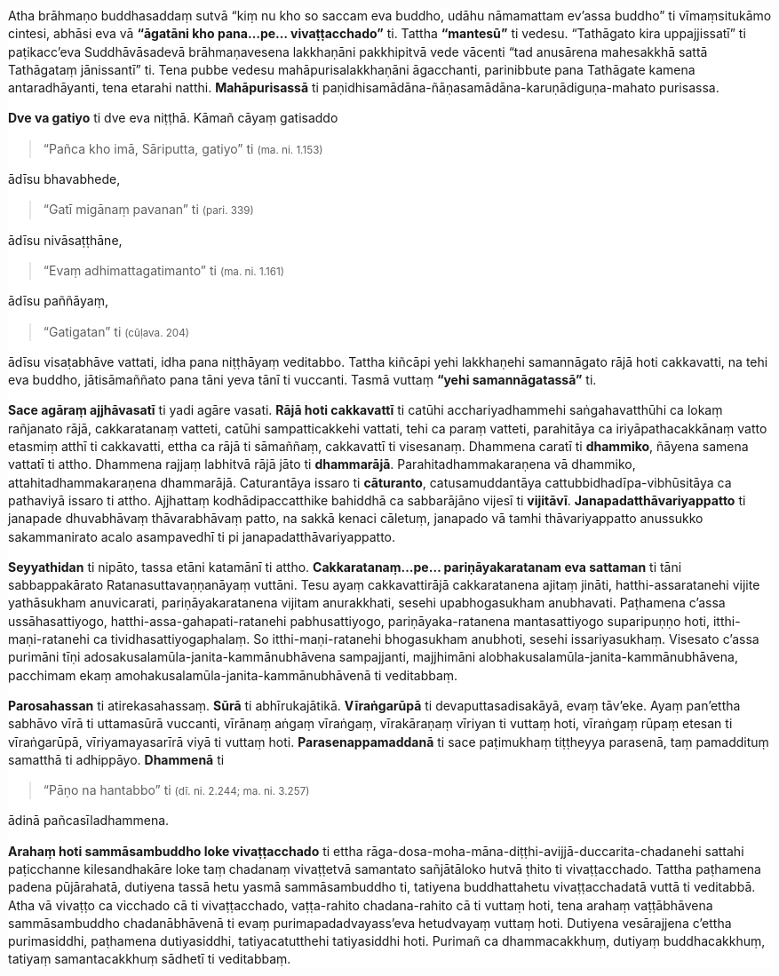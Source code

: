 Atha brāhmaṇo buddhasaddaṃ sutvā “kiṃ nu kho so saccam eva buddho, udāhu nāmamattam ev’assa buddho” ti vīmaṃsitukāmo cintesi, abhāsi eva vā **“āgatāni kho pana…pe… vivaṭṭacchado”** ti. Tattha **“mantesū”** ti vedesu. “Tathāgato kira uppajjissatī” ti paṭikacc’eva Suddhāvāsadevā brāhmaṇavesena lakkhaṇāni pakkhipitvā vede vācenti “tad anusārena mahesakkhā sattā Tathāgataṃ jānissantī” ti. Tena pubbe vedesu mahāpurisalakkhaṇāni āgacchanti, parinibbute pana Tathāgate kamena antaradhāyanti, tena etarahi natthi. **Mahāpurisassā** ti paṇidhisamādāna-ñāṇasamādāna-karuṇādiguṇa-mahato purisassa.

**Dve va gatiyo** ti dve eva niṭṭhā. Kāmañ cāyaṃ gatisaddo

> “Pañca kho imā, Sāriputta, gatiyo” ti <small>(ma. ni. 1.153)</small>

ādīsu bhavabhede,

> “Gatī migānaṃ pavanan” ti <small>(pari. 339)</small>

ādīsu nivāsaṭṭhāne,

> “Evaṃ adhimattagatimanto” ti <small>(ma. ni. 1.161)</small>

ādīsu paññāyaṃ,

> “Gatigatan” ti <small>(cūḷava. 204)</small>

ādīsu visaṭabhāve vattati, idha pana niṭṭhāyaṃ veditabbo. Tattha kiñcāpi yehi lakkhaṇehi samannāgato rājā hoti cakkavatti, na tehi eva buddho, jātisāmaññato pana tāni yeva tānī ti vuccanti. Tasmā vuttaṃ **“yehi samannāgatassā”** ti.

**Sace agāraṃ ajjhāvasatī** ti yadi agāre vasati. **Rājā hoti cakkavattī** ti catūhi acchariyadhammehi saṅgahavatthūhi ca lokaṃ rañjanato rājā, cakkaratanaṃ vatteti, catūhi sampatticakkehi vattati, tehi ca paraṃ vatteti, parahitāya ca iriyāpathacakkānaṃ vatto etasmiṃ atthī ti cakkavatti, ettha ca rājā ti sāmaññaṃ, cakkavattī ti visesanaṃ. Dhammena caratī ti **dhammiko**, ñāyena samena vattatī ti attho. Dhammena rajjaṃ labhitvā rājā jāto ti **dhammarājā**. Parahitadhammakaraṇena vā dhammiko, attahitadhammakaraṇena dhammarājā. Caturantāya issaro ti **cāturanto**, catusamuddantāya cattubbidhadīpa-vibhūsitāya ca pathaviyā issaro ti attho. Ajjhattaṃ kodhādipaccatthike bahiddhā ca sabbarājāno vijesī ti **vijitāvī**. **Janapadatthāvariyappatto** ti janapade dhuvabhāvaṃ thāvarabhāvaṃ patto, na sakkā kenaci cāletuṃ, janapado vā tamhi thāvariyappatto anussukko sakammanirato acalo asampavedhī ti pi janapadatthāvariyappatto.

**Seyyathidan** ti nipāto, tassa etāni katamānī ti attho. **Cakkaratanaṃ…pe… pariṇāyakaratanam eva sattaman** ti tāni sabbappakārato Ratanasuttavaṇṇanāyaṃ vuttāni. Tesu ayaṃ cakkavattirājā cakkaratanena ajitaṃ jināti, hatthi-assaratanehi vijite yathāsukham anuvicarati, pariṇāyakaratanena vijitam anurakkhati, sesehi upabhogasukham anubhavati. Paṭhamena c’assa ussāhasattiyogo, hatthi-assa-gahapati-ratanehi pabhusattiyogo, pariṇāyaka-ratanena mantasattiyogo suparipuṇṇo hoti, itthi-maṇi-ratanehi ca tividhasattiyogaphalaṃ. So itthi-maṇi-ratanehi bhogasukham anubhoti, sesehi issariyasukhaṃ. Visesato c’assa purimāni tīṇi adosakusalamūla-janita-kammānubhāvena sampajjanti, majjhimāni alobhakusalamūla-janita-kammānubhāvena, pacchimam ekaṃ amohakusalamūla-janita-kammānubhāvenā ti veditabbaṃ.

**Parosahassan** ti atirekasahassaṃ. **Sūrā** ti abhīrukajātikā. **Vīraṅgarūpā** ti devaputtasadisakāyā, evaṃ tāv’eke. Ayaṃ pan’ettha sabhāvo vīrā ti uttamasūrā vuccanti, vīrānaṃ aṅgaṃ vīraṅgaṃ, vīrakāraṇaṃ vīriyan ti vuttaṃ hoti, vīraṅgaṃ rūpaṃ etesan ti vīraṅgarūpā, vīriyamayasarīrā viyā ti vuttaṃ hoti. **Parasenappamaddanā** ti sace paṭimukhaṃ tiṭṭheyya parasenā, taṃ pamaddituṃ samatthā ti adhippāyo. **Dhammenā** ti

> “Pāṇo na hantabbo” ti <small>(dī. ni. 2.244; ma. ni. 3.257)</small>

ādinā pañcasīladhammena.

**Arahaṃ hoti sammāsambuddho loke vivaṭṭacchado** ti ettha rāga-dosa-moha-māna-diṭṭhi-avijjā-duccarita-chadanehi sattahi paṭicchanne kilesandhakāre loke taṃ chadanaṃ vivaṭṭetvā samantato sañjātāloko hutvā ṭhito ti vivaṭṭacchado. Tattha paṭhamena padena pūjārahatā, dutiyena tassā hetu yasmā sammāsambuddho ti, tatiyena buddhattahetu vivaṭṭacchadatā vuttā ti veditabbā. Atha vā vivaṭṭo ca vicchado cā ti vivaṭṭacchado, vaṭṭa-rahito chadana-rahito cā ti vuttaṃ hoti, tena arahaṃ vaṭṭābhāvena sammāsambuddho chadanābhāvenā ti evaṃ purimapadadvayass’eva hetudvayaṃ vuttaṃ hoti. Dutiyena vesārajjena c’ettha purimasiddhi, paṭhamena dutiyasiddhi, tatiyacatutthehi tatiyasiddhi hoti. Purimañ ca dhammacakkhuṃ, dutiyaṃ buddhacakkhuṃ, tatiyaṃ samantacakkhuṃ sādhetī ti veditabbaṃ.
